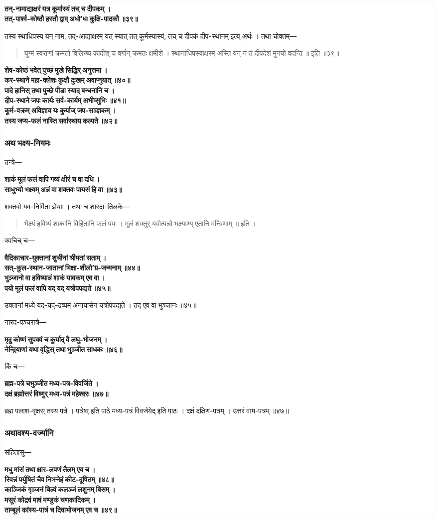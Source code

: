 **तन्-नामाद्याक्षरं यत्र कूर्मास्यं तच् च दीपकम् ।  
तत्-पार्श्व-कोष्ठौ हस्तौ द्वाव् अधो’धः कुक्षि-पादकौ ॥३९॥**

तस्य स्थाधिपस्य यन् नाम, तद्-आद्याक्षरम् यत् स्यात् तत् कूर्मस्यास्यं, तच् च दीपकं दीप-स्थानम् इत्य् अर्थः । तथा चोक्तम्—
> युग्मं स्वराणां क्रमतो विलिख्य
> कादींश् च वर्गान् क्रमतः क्षमीशे ।
> स्थानाधिपस्याक्षरम् अस्ति यन् न
> तं दीपदेशं मुनयो वदन्ति ॥ इति ॥३९॥

**शेष-कोष्ठं भवेत् पुच्छं मुखे सिद्धिर् अनुत्तमा ।  
कर-स्थाने महा-क्लेशः कुक्षौ दुःखम् अवाप्नुयात् ॥४०॥  
पादे हानिस् तथा पुच्छे पीडा स्याद् बन्धनानि च ।  
दीप-स्थाने जपः कार्यः सर्व-कार्यम् अभीप्सुभिः ॥४१॥  
कूर्म-वक्रम् अविज्ञाय यः कुर्याज् जप-सञ्ज्ञकम् ।  
तस्य जप्य-फलं नास्ति सर्वारथाय कल्पते ॥४२॥**


### अथ भक्ष्य-नियमः

तन्त्रे—

**शाकं मूलं फलं वापि गव्यं क्षीरं च वा दधि ।  
साधुभ्यो भक्ष्यम् अन्नं वा शक्तवः पायसं हि वा ॥४३॥**

शक्तवो यव-निर्मिता ज्ञेयाः । तथा च शारदा-तिलके—
> भैक्ष्यं हविष्यं शाकानि विहितानि फलं पयः ।
> मूलं शक्तुर् यवोत्पन्नो भक्ष्याण्य् एतानि मन्त्रिणाम् ॥ इति ।

क्वचिच् च—

**वैदिकाचार-युक्तानां शुचीनां श्रीमतां सताम् ।  
सत्-कुल-स्थान-जातानां भिक्षा-शीलो’ग्र-जन्मनाम् ॥४४॥  
भुञ्जानो वा हविष्यान्नं शाकं यावकम् एव वा ।  
पयो मूलं फलं वापि यद् यद् यत्रोपपद्यते ॥४५॥**

उक्तानां मध्ये यद्-यद्-द्रव्यम् अनायासेन यत्रोपपद्यते । तद् एव वा भुञ्जानः ॥४५॥

नारद-पञ्चरात्रे—

**मृदु कोष्णं सुपक्वं च कुर्याद् वै लघु-भोजनम् ।  
नेन्द्रियाणां यथा वृद्धिस् तथा भुञ्जीत साधकः ॥४६॥**

किं च—

**ब्रह्म-पत्रे चभुञ्जीत मध्य-पत्र-विवर्जिते ।  
दक्षं ब्रह्मोत्तरं विष्णुर् मध्य-पत्रं महेश्वरः ॥४७॥**

ब्रह्म पलाश-वृक्षस् तस्य पत्रे । पत्रेष्व् इति पाठे मध्य-पत्रं विवर्जयेद् इति पाठः । दक्षं दक्षिण-पत्रम् । उत्तरं वाम-पत्रम् ॥४७॥


### अथावश्य-वर्ज्यानि

संहितासु—

**मधु मांसं तथा क्षार-लवणं तैलम् एव च ।  
स्विन्नं पर्युषितं चैव निःस्नेहं कीट-दूषितम् ॥४८॥  
काञ्जिकं गृञ्जनं बिल्वं कलञ्जं लशुनम् बिसम् ।  
मसूरं कोद्रवं माषं मण्डुकं चणकादिकम् ।  
ताम्बूलं कांस्य-पात्रं च दिवाभोजनम् एव च ॥४९॥**
